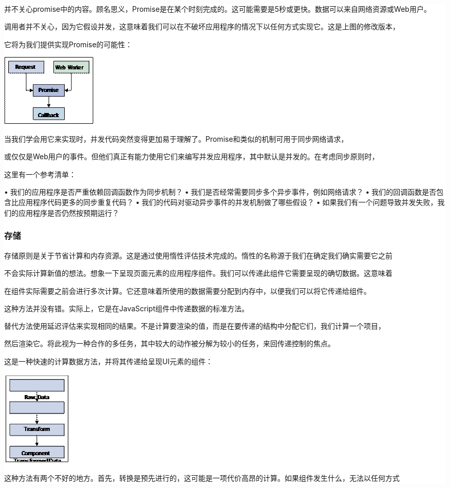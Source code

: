 并不关心promise中的内容。顾名思义，Promise是在某个时刻完成的。这可能需要是5秒或更快。数据可以来自网络资源或Web用户。

调用者并不关心，因为它假设并发，这意味着我们可以在不破坏应用程序的情况下以任何方式实现它。这是上图的修改版本，

它将为我们提供实现Promise的可能性：

![image041.gif](../images/image041.gif)


当我们学会用它来实现时，并发代码突然变得更加易于理解了。Promise和类似的机制可用于同步网络请求，

或仅仅是Web用户的事件。但他们真正有能力使用它们来编写并发应用程序，其中默认是并发的。在考虑同步原则时，

这里有一个参考清单：

• 我们的应用程序是否严重依赖回调函数作为同步机制？
• 我们是否经常需要同步多个异步事件，例如网络请求？
• 我们的回调函数是否包含比应用程序代码更多的同步重复代码？
• 我们的代码对驱动异步事件的并发机制做了哪些假设？
• 如果我们有一个问题导致并发失败，我们的应用程序是否仍然按预期运行？


### 存储

存储原则是关于节省计算和内存资源。这是通过使用惰性评估技术完成的。惰性的名称源于我们在确定我们确实需要它之前

不会实际计算新值的想法。想象一下呈现页面元素的应用程序组件。我们可以传递此组件它需要呈现的确切数据。这意味着

在组件实际需要之前会进行多次计算。它还意味着所使用的数据需要分配到内存中，以便我们可以将它传递给组件。

这种方法并没有错。实际上，它是在JavaScript组件中传递数据的标准方法。


替代方法使用延迟评估来实现相同的结果。不是计算要渲染的值，而是在要传递的结构中分配它们，我们计算一个项目，

然后渲染它。将此视为一种合作的多任务，其中较大的动作被分解为较小的任务，来回传递控制的焦点。


这是一种快速的计算数据方法，并将其传递给呈现UI元素的组件：

![image042.gif](../images/image042.gif)


这种方法有两个不好的地方。首先，转换是预先进行的，这可能是一项代价高昂的计算。如果组件发生什么，无法以任何方式
